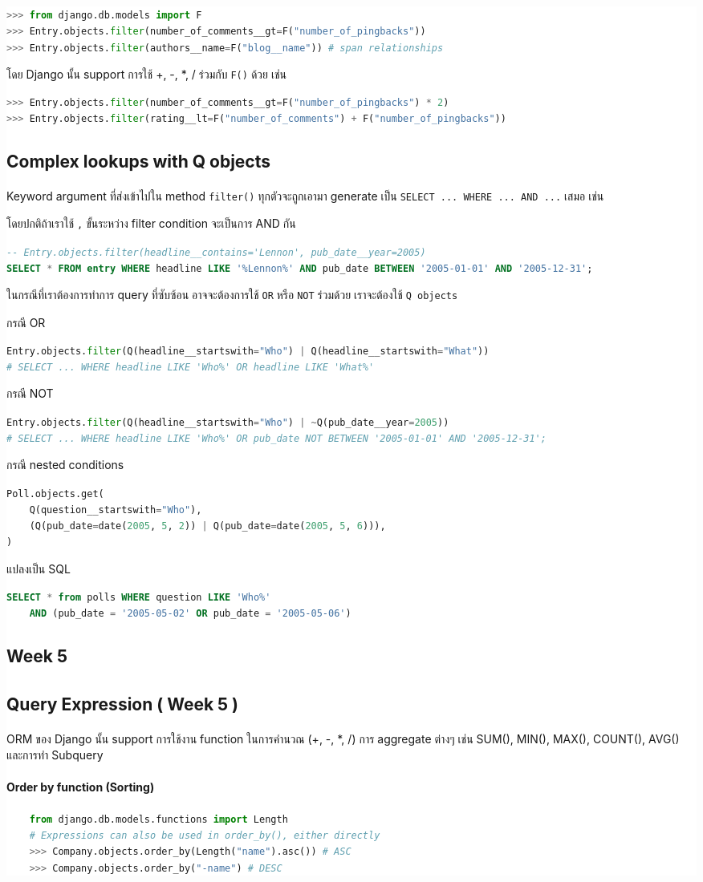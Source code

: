 ```python
>>> from django.db.models import F
>>> Entry.objects.filter(number_of_comments__gt=F("number_of_pingbacks"))
>>> Entry.objects.filter(authors__name=F("blog__name")) # span relationships
```

โดย Django นั้น support การใช้ +, -, *, / ร่วมกับ `F()` ด้วย เช่น

```python
>>> Entry.objects.filter(number_of_comments__gt=F("number_of_pingbacks") * 2)
>>> Entry.objects.filter(rating__lt=F("number_of_comments") + F("number_of_pingbacks"))
```

## Complex lookups with Q objects

Keyword argument ที่ส่งเข้าไปใน method `filter()` ทุกตัวจะถูกเอามา generate เป็น `SELECT ... WHERE ... AND ...` เสมอ เช่น 

โดยปกติถ้าเราใช้ `,` ขั้นระหว่าง filter condition จะเป็นการ AND กัน

```sql
-- Entry.objects.filter(headline__contains='Lennon', pub_date__year=2005)
SELECT * FROM entry WHERE headline LIKE '%Lennon%' AND pub_date BETWEEN '2005-01-01' AND '2005-12-31';
```

ในกรณีที่เราต้องการทำการ query ที่ซับซ้อน อาจจะต้องการใช้ `OR` หรือ `NOT` ร่วมด้วย เราจะต้องใช้ `Q objects`

กรณี OR

```python
Entry.objects.filter(Q(headline__startswith="Who") | Q(headline__startswith="What"))
# SELECT ... WHERE headline LIKE 'Who%' OR headline LIKE 'What%'
```

กรณี NOT

```python
Entry.objects.filter(Q(headline__startswith="Who") | ~Q(pub_date__year=2005))
# SELECT ... WHERE headline LIKE 'Who%' OR pub_date NOT BETWEEN '2005-01-01' AND '2005-12-31'; 
```

กรณี nested conditions

```python
Poll.objects.get(
    Q(question__startswith="Who"),
    (Q(pub_date=date(2005, 5, 2)) | Q(pub_date=date(2005, 5, 6))),
)
```

แปลงเป็น SQL

```sql
SELECT * from polls WHERE question LIKE 'Who%' 
    AND (pub_date = '2005-05-02' OR pub_date = '2005-05-06')
```

## Week 5
## Query Expression ( Week 5 )
ORM ของ Django นั้น support การใช้งาน function ในการคำนวณ (+, -, *, /) การ aggregate ต่างๆ เช่น SUM(), MIN(), MAX(), COUNT(), AVG() และการทำ Subquery
#### Order by function (Sorting)
```py
    from django.db.models.functions import Length
    # Expressions can also be used in order_by(), either directly
    >>> Company.objects.order_by(Length("name").asc()) # ASC
    >>> Company.objects.order_by("-name") # DESC
```